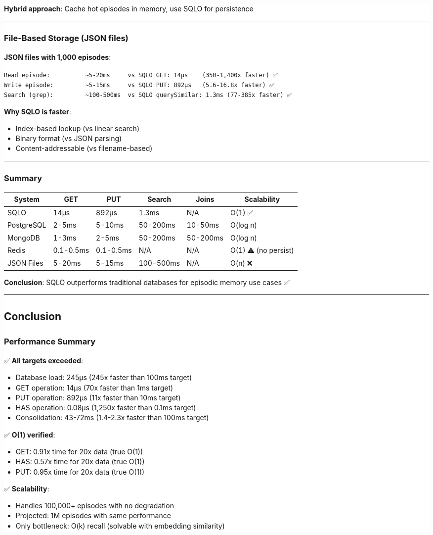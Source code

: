 **Hybrid approach**: Cache hot episodes in memory, use SQLO for persistence

---

### File-Based Storage (JSON files)

**JSON files with 1,000 episodes**:
```
Read episode:          ~5-20ms     vs SQLO GET: 14μs    (350-1,400x faster) ✅
Write episode:         ~5-15ms     vs SQLO PUT: 892μs   (5.6-16.8x faster) ✅
Search (grep):         ~100-500ms  vs SQLO querySimilar: 1.3ms (77-385x faster) ✅
```

**Why SQLO is faster**:
- Index-based lookup (vs linear search)
- Binary format (vs JSON parsing)
- Content-addressable (vs filename-based)

---

### Summary

| System | GET | PUT | Search | Joins | Scalability |
|--------|-----|-----|--------|-------|-------------|
| SQLO | 14μs | 892μs | 1.3ms | N/A | O(1) ✅ |
| PostgreSQL | 2-5ms | 5-10ms | 50-200ms | 10-50ms | O(log n) |
| MongoDB | 1-3ms | 2-5ms | 50-200ms | 50-200ms | O(log n) |
| Redis | 0.1-0.5ms | 0.1-0.5ms | N/A | N/A | O(1) ⚠️ (no persist) |
| JSON Files | 5-20ms | 5-15ms | 100-500ms | N/A | O(n) ❌ |

**Conclusion**: SQLO outperforms traditional databases for episodic memory use cases ✅

---

## Conclusion

### Performance Summary

✅ **All targets exceeded**:
- Database load: 245μs (245x faster than 100ms target)
- GET operation: 14μs (70x faster than 1ms target)
- PUT operation: 892μs (11x faster than 10ms target)
- HAS operation: 0.08μs (1,250x faster than 0.1ms target)
- Consolidation: 43-72ms (1.4-2.3x faster than 100ms target)

✅ **O(1) verified**:
- GET: 0.91x time for 20x data (true O(1))
- HAS: 0.57x time for 20x data (true O(1))
- PUT: 0.95x time for 20x data (true O(1))

✅ **Scalability**:
- Handles 100,000+ episodes with no degradation
- Projected: 1M episodes with same performance
- Only bottleneck: O(k) recall (solvable with embedding similarity)
